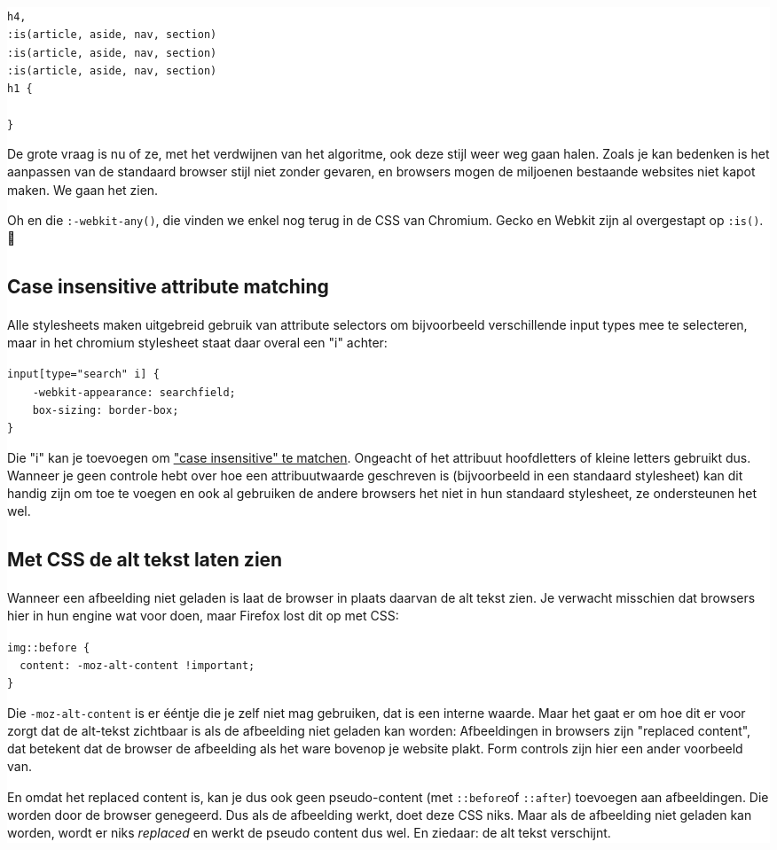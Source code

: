 ```
h4,
:is(article, aside, nav, section)
:is(article, aside, nav, section)
:is(article, aside, nav, section)
h1 {

}
```

De grote vraag is nu of ze, met het verdwijnen van het algoritme, ook deze stijl weer weg gaan halen. Zoals je kan bedenken is het aanpassen van de standaard browser stijl niet zonder gevaren, en browsers mogen de miljoenen bestaande websites niet kapot maken. We gaan het zien.

Oh en die `:-webkit-any()`, die vinden we enkel nog terug in de CSS van Chromium. Gecko en Webkit zijn al overgestapt op `:is()`. 💪

## Case insensitive attribute matching

Alle stylesheets maken uitgebreid gebruik van attribute selectors om bijvoorbeeld verschillende input types mee te selecteren, maar in het chromium stylesheet staat daar overal een "i" achter:

```
input[type="search" i] {
    -webkit-appearance: searchfield;
    box-sizing: border-box;
}
```

Die "i" kan je toevoegen om ["case insensitive" te matchen](https://developer.mozilla.org/en-US/docs/Web/CSS/Attribute_selectors#syntax). Ongeacht of het attribuut hoofdletters of kleine letters gebruikt dus. Wanneer je geen controle hebt over hoe een attribuutwaarde geschreven is (bijvoorbeeld in een standaard stylesheet) kan dit handig zijn om toe te voegen en ook al gebruiken de andere browsers het niet in hun standaard stylesheet, ze ondersteunen het wel.

## Met CSS de alt tekst laten zien

Wanneer een afbeelding niet geladen is laat de browser in plaats daarvan de alt tekst zien. Je verwacht misschien dat browsers hier in hun engine wat voor doen, maar Firefox lost dit op met CSS:

```
img::before {
  content: -moz-alt-content !important;
}
```

Die `-moz-alt-content` is er ééntje die je zelf niet mag gebruiken, dat is een interne waarde. Maar het gaat er om hoe dit er voor zorgt dat de alt-tekst zichtbaar is als de afbeelding niet geladen kan worden: Afbeeldingen in browsers zijn "replaced content", dat betekent dat de browser de afbeelding als het ware bovenop je website plakt. Form controls zijn hier een ander voorbeeld van.

En omdat het replaced content is, kan je dus ook geen pseudo-content (met `::before`of `::after`) toevoegen aan afbeeldingen. Die worden door de browser genegeerd. Dus als de afbeelding werkt, doet deze CSS niks. Maar als de afbeelding niet geladen kan worden, wordt er niks _replaced_ en werkt de pseudo content dus wel. En ziedaar: de alt tekst verschijnt.
